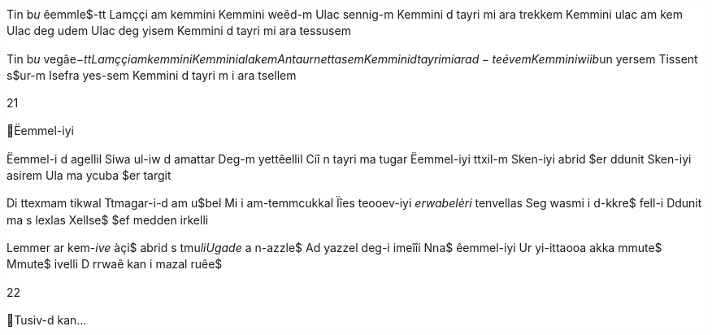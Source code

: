Tin b$u$ êemmle$-tt
Lamççi am kemmini
Kemmini weêd-m
Ulac sennig-m
Kemmini d tayri mi ara trekkem
Kemmini ulac am kem
Ulac deg udem
Ulac deg yisem
Kemmini d tayri mi ara tessusem

Tin b$u$ vegâe$-tt
Lamççi am kemmini
Kemmini ala kem
Anta ur nettasem
Kemmini d tayri mi ara d-teévem
Kemmini wi ib$un yersem
Tissent s$ur-m
Isefra yes-sem
Kemmini d tayri m i ara tsellem

21

Ëemmel-iyi

Ëemmel-i d agellil
Siwa ul-iw d amattar
Deg-m yettêellil
Ciî n tayri ma tugar
Ëemmel-iyi ttxil-m
Sken-iyi abrid $er ddunit
Sken-iyi asirem
Ula ma ycuba $er targit

Di ttexmam tikwal
Ttmagar-i-d am u$bel
Mi i am-temmcukkal
Ïîes teooev-iyi $er wabel
èri$ tenvellas
Seg wasmi i d-kkre$ fell-i
Ddunit ma s lexlas
Xellse$ $ef medden irkelli

Lemmer ar kem-$ive$
àçi$ abrid s tmu$li
Ugade$ a n-azzle$
Ad yazzel deg-i imeîîi
Nna$ êemmel-iyi
Ur yi-ittaooa akka mmute$
Mmute$ ivelli
D rrwaê kan i mazal ruêe$

22

Tusiv-d kan…
